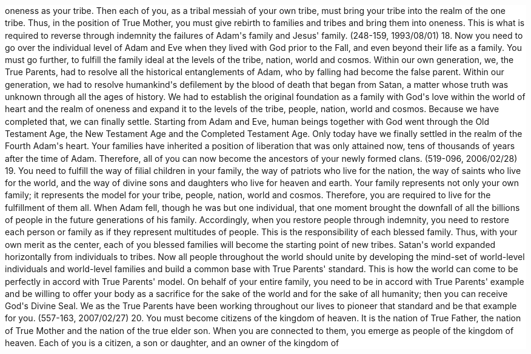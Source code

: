 oneness as your tribe. Then each of you, as a tribal messiah of your own tribe, must bring your tribe into
the realm of the one tribe. Thus, in the position of True Mother, you must give rebirth to families and
tribes and bring them into oneness. This is what is required to reverse through indemnity the failures of
Adam's family and Jesus' family. (248-159, 1993/08/01)
18. Now you need to go over the individual level of Adam and Eve when they lived with God prior to the
Fall, and even beyond their life as a family. You must go further, to fulfill the family ideal at the levels of
the tribe, nation, world and cosmos.
Within our own generation, we, the True Parents, had to resolve all the historical entanglements of Adam,
who by falling had become the false parent. Within our generation, we had to resolve humankind's
defilement by the blood of death that began from Satan, a matter whose truth was unknown through all
the ages of history. We had to establish the original foundation as a family with God's love within the
world of heart and the realm of oneness and expand it to the levels of the tribe, people, nation, world and
cosmos. Because we have completed that, we can finally settle.
Starting from Adam and Eve, human beings together with God went through the Old Testament Age, the
New Testament Age and the Completed Testament Age. Only today have we finally settled in the realm
of the Fourth Adam's heart. Your families have inherited a position of liberation that was only attained
now, tens of thousands of years after the time of Adam. Therefore, all of you can now become the
ancestors of your newly formed clans. (519-096, 2006/02/28)
19. You need to fulfill the way of filial children in your family, the way of patriots who live for the
nation, the way of saints who live for the world, and the way of divine sons and daughters who live for
heaven and earth. Your family represents not only your own family; it represents the model for your tribe,
people, nation, world and cosmos. Therefore, you are required to live for the fulfillment of them all.
When Adam fell, though he was but one individual, that one moment brought the downfall of all the
billions of people in the future generations of his family. Accordingly, when you restore people through
indemnity, you need to restore each person or family as if they represent multitudes of people. This is the
responsibility of each blessed family.
Thus, with your own merit as the center, each of you blessed families will become the starting point of
new tribes. Satan's world expanded horizontally from individuals to tribes.
Now all people throughout the world should unite by developing the mind-set of world-level individuals
and world-level families and build a common base with True Parents' standard. This is how the world can
come to be perfectly in accord with True Parents' model. On behalf of your entire family, you need to be
in accord with True Parents' example and be willing to offer your body as a sacrifice for the sake of the
world and for the sake of all humanity; then you can receive God's Divine Seal. We as the True Parents
have been working throughout our lives to pioneer that standard and be that example for you. (557-163,
2007/02/27)
20. You must become citizens of the kingdom of heaven. It is the nation of True Father, the nation of
True Mother and the nation of the true elder son. When you are connected to them, you emerge as people
of the kingdom of heaven. Each of you is a citizen, a son or daughter, and an owner of the kingdom of